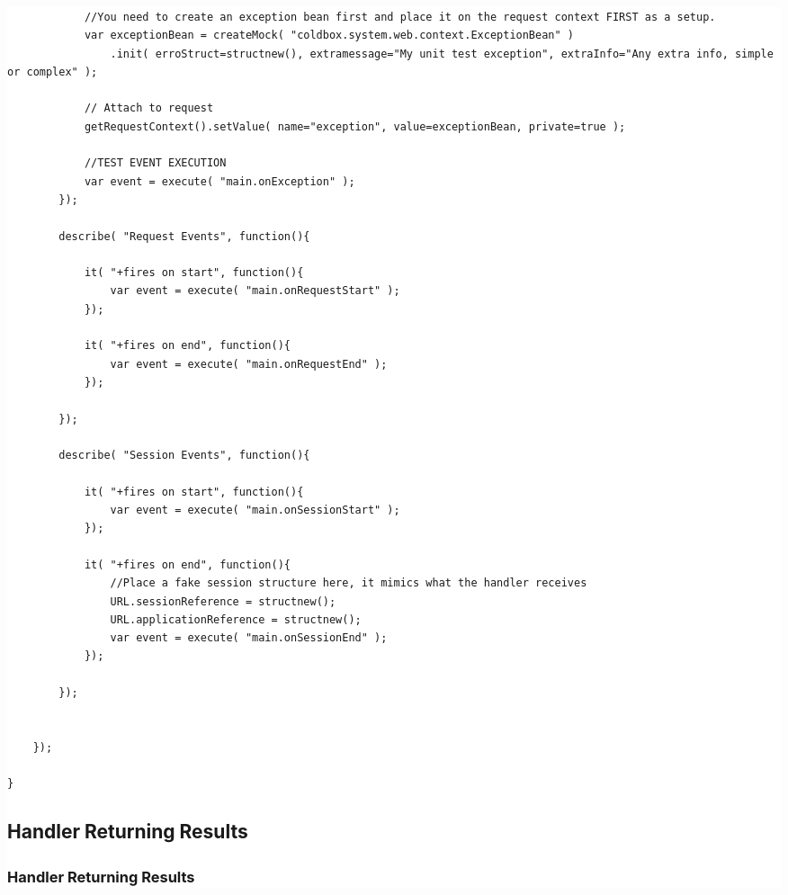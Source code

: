 ```text
            //You need to create an exception bean first and place it on the request context FIRST as a setup.
            var exceptionBean = createMock( "coldbox.system.web.context.ExceptionBean" )
                .init( erroStruct=structnew(), extramessage="My unit test exception", extraInfo="Any extra info, simple or complex" );

            // Attach to request
            getRequestContext().setValue( name="exception", value=exceptionBean, private=true );

            //TEST EVENT EXECUTION
            var event = execute( "main.onException" );
        });

        describe( "Request Events", function(){

            it( "+fires on start", function(){
                var event = execute( "main.onRequestStart" );
            });

            it( "+fires on end", function(){
                var event = execute( "main.onRequestEnd" );
            });

        });

        describe( "Session Events", function(){

            it( "+fires on start", function(){
                var event = execute( "main.onSessionStart" );
            });

            it( "+fires on end", function(){
                //Place a fake session structure here, it mimics what the handler receives
                URL.sessionReference = structnew();
                URL.applicationReference = structnew();
                var event = execute( "main.onSessionEnd" );
            });

        });


    });

}
```

## Handler Returning Results

### Handler Returning Results
